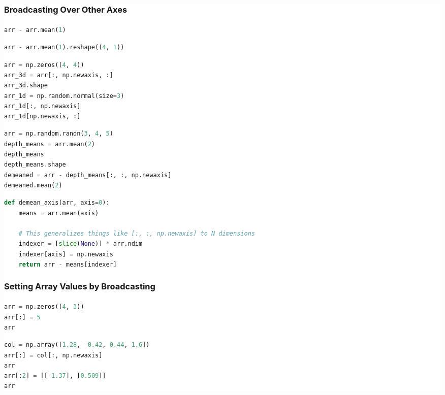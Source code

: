 ### Broadcasting Over Other Axes


```python
arr - arr.mean(1)
```


```python
arr - arr.mean(1).reshape((4, 1))
```


```python
arr = np.zeros((4, 4))
arr_3d = arr[:, np.newaxis, :]
arr_3d.shape
arr_1d = np.random.normal(size=3)
arr_1d[:, np.newaxis]
arr_1d[np.newaxis, :]
```


```python
arr = np.random.randn(3, 4, 5)
depth_means = arr.mean(2)
depth_means
depth_means.shape
demeaned = arr - depth_means[:, :, np.newaxis]
demeaned.mean(2)
```

```python
def demean_axis(arr, axis=0):
    means = arr.mean(axis)

    # This generalizes things like [:, :, np.newaxis] to N dimensions
    indexer = [slice(None)] * arr.ndim
    indexer[axis] = np.newaxis
    return arr - means[indexer]
```

### Setting Array Values by Broadcasting


```python
arr = np.zeros((4, 3))
arr[:] = 5
arr
```


```python
col = np.array([1.28, -0.42, 0.44, 1.6])
arr[:] = col[:, np.newaxis]
arr
arr[:2] = [[-1.37], [0.509]]
arr
```
